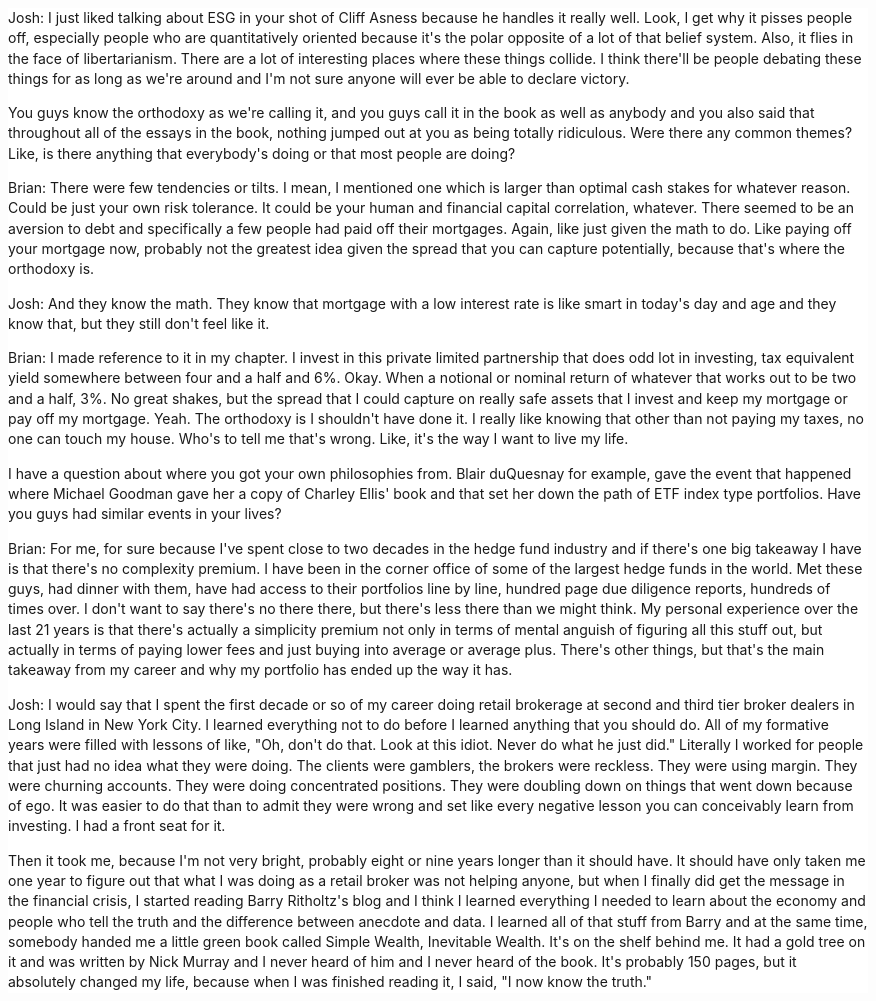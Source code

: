 Josh: I just liked talking about ESG in your shot of Cliff Asness because he handles it really well. Look, I get why it pisses people off, especially people who are quantitatively oriented because it's the polar opposite of a lot of that belief system. Also, it flies in the face of libertarianism. There are a lot of interesting places where these things collide. I think there'll be people debating these things for as long as we're around and I'm not sure anyone will ever be able to declare victory.

You guys know the orthodoxy as we're calling it, and you guys call it in the book as well as anybody and you also said that throughout all of the essays in the book, nothing jumped out at you as being totally ridiculous. Were there any common themes? Like, is there anything that everybody's doing or that most people are doing?

Brian: There were few tendencies or tilts. I mean, I mentioned one which is larger than optimal cash stakes for whatever reason. Could be just your own risk tolerance. It could be your human and financial capital correlation, whatever. There seemed to be an aversion to debt and specifically a few people had paid off their mortgages. Again, like just given the math to do. Like paying off your mortgage now, probably not the greatest idea given the spread that you can capture potentially, because that's where the orthodoxy is.

Josh: And they know the math. They know that mortgage with a low interest rate is like smart in today's day and age and they know that, but they still don't feel like it.

Brian: I made reference to it in my chapter. I invest in this private limited partnership that does odd lot in investing, tax equivalent yield somewhere between four and a half and 6%. Okay. When a notional or nominal return of whatever that works out to be two and a half, 3%. No great shakes, but the spread that I could capture on really safe assets that I invest and keep my mortgage or pay off my mortgage. Yeah. The orthodoxy is I shouldn't have done it. I really like knowing that other than not paying my taxes, no one can touch my house. Who's to tell me that's wrong. Like, it's the way I want to live my life.

I have a question about where you got your own philosophies from. Blair duQuesnay for example, gave the event that happened where Michael Goodman gave her a copy of Charley Ellis' book and that set her down the path of ETF index type portfolios. Have you guys had similar events in your lives?

Brian: For me, for sure because I've spent close to two decades in the hedge fund industry and if there's one big takeaway I have is that there's no complexity premium. I have been in the corner office of some of the largest hedge funds in the world. Met these guys, had dinner with them, have had access to their portfolios line by line, hundred page due diligence reports, hundreds of times over. I don't want to say there's no there there, but there's less there than we might think. My personal experience over the last 21 years is that there's actually a simplicity premium not only in terms of mental anguish of figuring all this stuff out, but actually in terms of paying lower fees and just buying into average or average plus. There's other things, but that's the main takeaway from my career and why my portfolio has ended up the way it has.

Josh: I would say that I spent the first decade or so of my career doing retail brokerage at second and third tier broker dealers in Long Island in New York City. I learned everything not to do before I learned anything that you should do. All of my formative years were filled with lessons of like, "Oh, don't do that. Look at this idiot. Never do what he just did." Literally I worked for people that just had no idea what they were doing. The clients were gamblers, the brokers were reckless. They were using margin. They were churning accounts. They were doing concentrated positions. They were doubling down on things that went down because of ego. It was easier to do that than to admit they were wrong and set like every negative lesson you can conceivably learn from investing. I had a front seat for it.

Then it took me, because I'm not very bright, probably eight or nine years longer than it should have. It should have only taken me one year to figure out that what I was doing as a retail broker was not helping anyone, but when I finally did get the message in the financial crisis, I started reading Barry Ritholtz's blog and I think I learned everything I needed to learn about the economy and people who tell the truth and the difference between anecdote and data. I learned all of that stuff from Barry and at the same time, somebody handed me a little green book called Simple Wealth, Inevitable Wealth. It's on the shelf behind me. It had a gold tree on it and was written by Nick Murray and I never heard of him and I never heard of the book. It's probably 150 pages, but it absolutely changed my life, because when I was finished reading it, I said, "I now know the truth."
